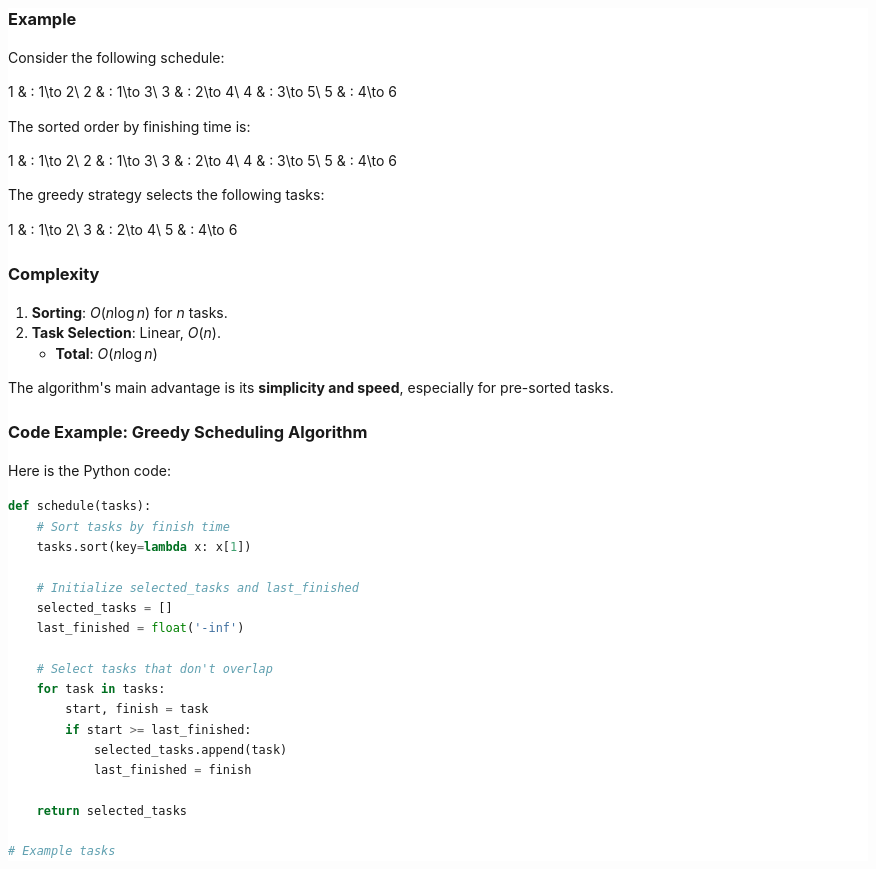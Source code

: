 ### Example

Consider the following schedule:

$$
$$
1 & : 1\to 2\\
2 & : 1\to 3\\
3 & : 2\to 4\\
4 & : 3\to 5\\
5 & : 4\to 6
$$
$$

The sorted order by finishing time is:

$$
$$
1 & : 1\to 2\\
2 & : 1\to 3\\
3 & : 2\to 4\\
4 & : 3\to 5\\
5 & : 4\to 6
$$
$$

The greedy strategy selects the following tasks:

$$
$$
1 & : 1\to 2\\
3 & : 2\to 4\\
5 & : 4\to 6
$$
$$

### Complexity

1. **Sorting**: $O(n\log n)$ for $n$ tasks.
2. **Task Selection**: Linear, $O(n)$.
   - **Total**: $O(n \log n)$

The algorithm's main advantage is its **simplicity and speed**, especially for pre-sorted tasks.

### Code Example: Greedy Scheduling Algorithm

Here is the Python code:

```python
def schedule(tasks):
    # Sort tasks by finish time
    tasks.sort(key=lambda x: x[1])
    
    # Initialize selected_tasks and last_finished
    selected_tasks = []
    last_finished = float('-inf')
    
    # Select tasks that don't overlap
    for task in tasks:
        start, finish = task
        if start >= last_finished:
            selected_tasks.append(task)
            last_finished = finish
    
    return selected_tasks

# Example tasks
```